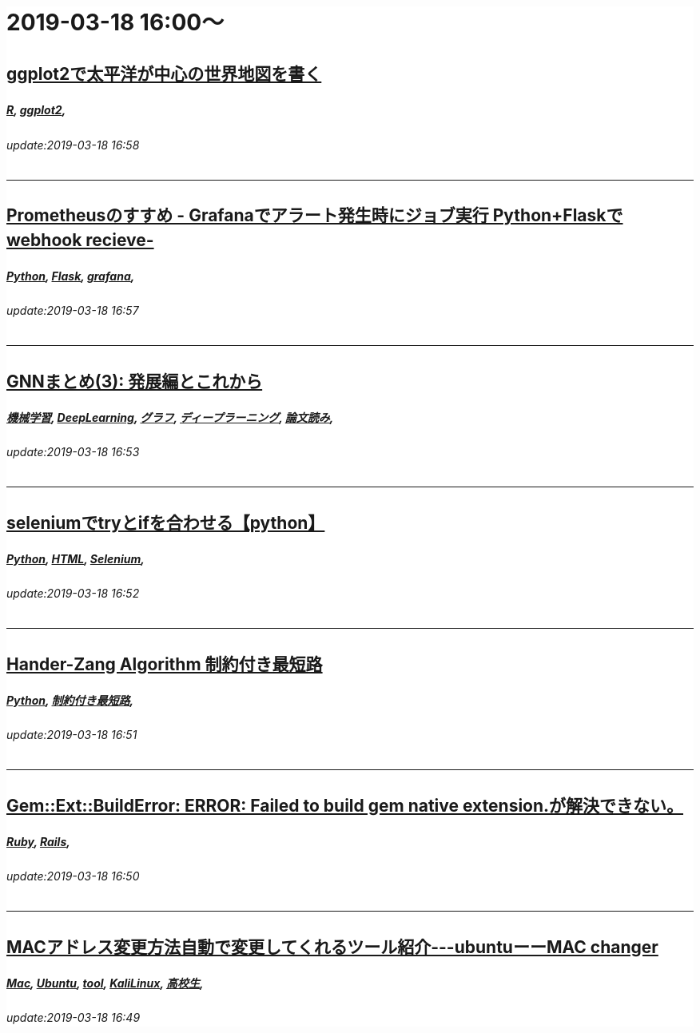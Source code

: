 # 2019-03-18 16:00～
## [ggplot2で太平洋が中心の世界地図を書く](https://qiita.com/Yohei__K/items/9122f0b3e3756a7b81cc)
##### [R](https://qiita.com/tags/R), [ggplot2](https://qiita.com/tags/ggplot2), 
###### update:2019-03-18 16:58
---
## [Prometheusのすすめ - Grafanaでアラート発生時にジョブ実行  Python+Flaskでwebhook recieve-](https://qiita.com/nekoneck/items/4e7a06e700008d83c16d)
##### [Python](https://qiita.com/tags/Python), [Flask](https://qiita.com/tags/Flask), [grafana](https://qiita.com/tags/grafana), 
###### update:2019-03-18 16:57
---
## [GNNまとめ(3): 発展編とこれから](https://qiita.com/shionhonda/items/e11a9cf4699878723844)
##### [機械学習](https://qiita.com/tags/機械学習), [DeepLearning](https://qiita.com/tags/DeepLearning), [グラフ](https://qiita.com/tags/グラフ), [ディープラーニング](https://qiita.com/tags/ディープラーニング), [論文読み](https://qiita.com/tags/論文読み), 
###### update:2019-03-18 16:53
---
## [seleniumでtryとifを合わせる【python】](https://qiita.com/iyamamuro/items/18b283168d867ac53e54)
##### [Python](https://qiita.com/tags/Python), [HTML](https://qiita.com/tags/HTML), [Selenium](https://qiita.com/tags/Selenium), 
###### update:2019-03-18 16:52
---
## [Hander-Zang Algorithm  制約付き最短路](https://qiita.com/nariaki3551/items/26f644536a0ea7403976)
##### [Python](https://qiita.com/tags/Python), [制約付き最短路](https://qiita.com/tags/制約付き最短路), 
###### update:2019-03-18 16:51
---
## [Gem::Ext::BuildError: ERROR: Failed to build gem native extension.が解決できない。](https://qiita.com/keisukeR/items/4a0578a0d637737215cd)
##### [Ruby](https://qiita.com/tags/Ruby), [Rails](https://qiita.com/tags/Rails), 
###### update:2019-03-18 16:50
---
## [MACアドレス変更方法自動で変更してくれるツール紹介---ubuntuーーMAC changer](https://qiita.com/umituki_io/items/0ece118649c1e8a47ed3)
##### [Mac](https://qiita.com/tags/Mac), [Ubuntu](https://qiita.com/tags/Ubuntu), [tool](https://qiita.com/tags/tool), [KaliLinux](https://qiita.com/tags/KaliLinux), [高校生](https://qiita.com/tags/高校生), 
###### update:2019-03-18 16:49